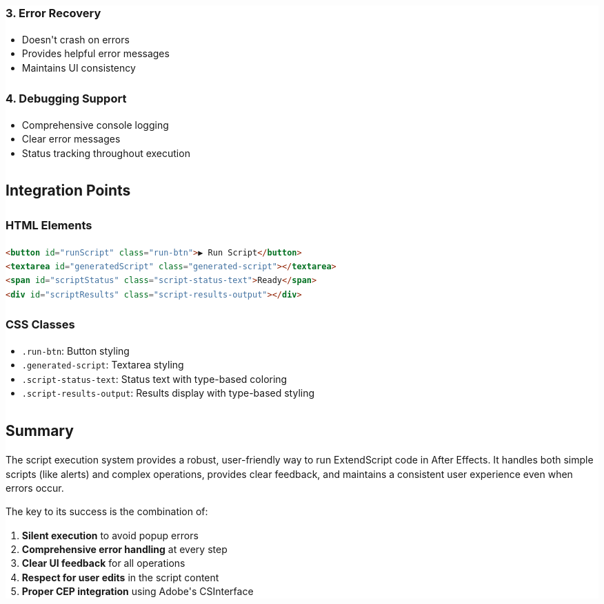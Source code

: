 ### 3. Error Recovery
- Doesn't crash on errors
- Provides helpful error messages
- Maintains UI consistency

### 4. Debugging Support
- Comprehensive console logging
- Clear error messages
- Status tracking throughout execution

## Integration Points

### HTML Elements
```html
<button id="runScript" class="run-btn">▶️ Run Script</button>
<textarea id="generatedScript" class="generated-script"></textarea>
<span id="scriptStatus" class="script-status-text">Ready</span>
<div id="scriptResults" class="script-results-output"></div>
```

### CSS Classes
- `.run-btn`: Button styling
- `.generated-script`: Textarea styling
- `.script-status-text`: Status text with type-based coloring
- `.script-results-output`: Results display with type-based styling

## Summary

The script execution system provides a robust, user-friendly way to run ExtendScript code in After Effects. It handles both simple scripts (like alerts) and complex operations, provides clear feedback, and maintains a consistent user experience even when errors occur.

The key to its success is the combination of:
1. **Silent execution** to avoid popup errors
2. **Comprehensive error handling** at every step
3. **Clear UI feedback** for all operations
4. **Respect for user edits** in the script content
5. **Proper CEP integration** using Adobe's CSInterface
